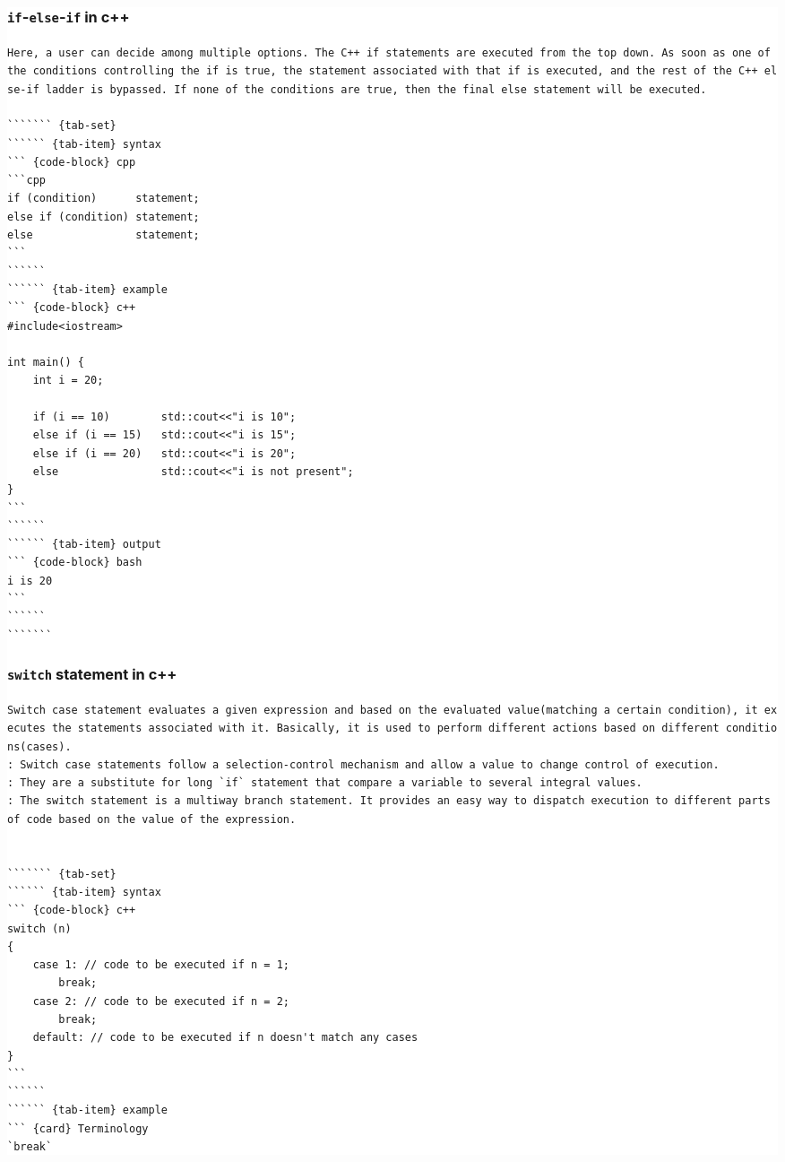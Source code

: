 ### `if`-`else`-`if` in c++

```````` {card}
Here, a user can decide among multiple options. The C++ if statements are executed from the top down. As soon as one of the conditions controlling the if is true, the statement associated with that if is executed, and the rest of the C++ else-if ladder is bypassed. If none of the conditions are true, then the final else statement will be executed. 

``````` {tab-set}
`````` {tab-item} syntax
``` {code-block} cpp
```cpp
if (condition)      statement;
else if (condition) statement;
else                statement;
```
``````
`````` {tab-item} example
``` {code-block} c++
#include<iostream>

int main() {
    int i = 20;
    
    if (i == 10)        std::cout<<"i is 10";
    else if (i == 15)   std::cout<<"i is 15";
    else if (i == 20)   std::cout<<"i is 20";
    else                std::cout<<"i is not present";
}
```
``````
`````` {tab-item} output
``` {code-block} bash
i is 20
```
``````
```````
````````

### `switch` statement in c++

```````` {card}
Switch case statement evaluates a given expression and based on the evaluated value(matching a certain condition), it executes the statements associated with it. Basically, it is used to perform different actions based on different conditions(cases).
: Switch case statements follow a selection-control mechanism and allow a value to change control of execution.
: They are a substitute for long `if` statement that compare a variable to several integral values.
: The switch statement is a multiway branch statement. It provides an easy way to dispatch execution to different parts of code based on the value of the expression.


``````` {tab-set}
`````` {tab-item} syntax
``` {code-block} c++
switch (n)
{
    case 1: // code to be executed if n = 1;
        break;
    case 2: // code to be executed if n = 2;
        break;
    default: // code to be executed if n doesn't match any cases
}
```
``````
`````` {tab-item} example
``` {card} Terminology
`break`
````````